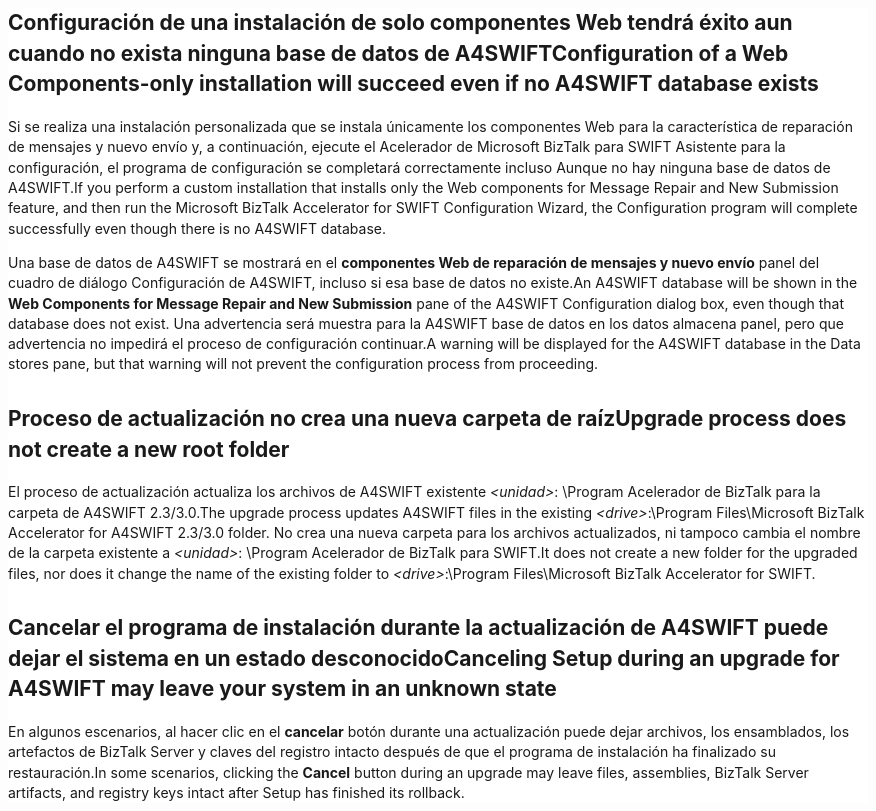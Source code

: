 ## <a name="configuration-of-a-web-components-only-installation-will-succeed-even-if-no-a4swift-database-exists"></a><span data-ttu-id="6430e-119">Configuración de una instalación de solo componentes Web tendrá éxito aun cuando no exista ninguna base de datos de A4SWIFT</span><span class="sxs-lookup"><span data-stu-id="6430e-119">Configuration of a Web Components-only installation will succeed even if no A4SWIFT database exists</span></span>  
 <span data-ttu-id="6430e-120">Si se realiza una instalación personalizada que se instala únicamente los componentes Web para la característica de reparación de mensajes y nuevo envío y, a continuación, ejecute el Acelerador de Microsoft BizTalk para SWIFT Asistente para la configuración, el programa de configuración se completará correctamente incluso Aunque no hay ninguna base de datos de A4SWIFT.</span><span class="sxs-lookup"><span data-stu-id="6430e-120">If you perform a custom installation that installs only the Web components for Message Repair and New Submission feature, and then run the Microsoft BizTalk Accelerator for SWIFT Configuration Wizard, the Configuration program will complete successfully even though there is no A4SWIFT database.</span></span>  
  
 <span data-ttu-id="6430e-121">Una base de datos de A4SWIFT se mostrará en el **componentes Web de reparación de mensajes y nuevo envío** panel del cuadro de diálogo Configuración de A4SWIFT, incluso si esa base de datos no existe.</span><span class="sxs-lookup"><span data-stu-id="6430e-121">An A4SWIFT database will be shown in the **Web Components for Message Repair and New Submission** pane of the A4SWIFT Configuration dialog box, even though that database does not exist.</span></span> <span data-ttu-id="6430e-122">Una advertencia será muestra para la A4SWIFT base de datos en los datos almacena panel, pero que advertencia no impedirá el proceso de configuración continuar.</span><span class="sxs-lookup"><span data-stu-id="6430e-122">A warning will be displayed for the A4SWIFT database in the Data stores pane, but that warning will not prevent the configuration process from proceeding.</span></span>  
  
## <a name="upgrade-process-does-not-create-a-new-root-folder"></a><span data-ttu-id="6430e-123">Proceso de actualización no crea una nueva carpeta de raíz</span><span class="sxs-lookup"><span data-stu-id="6430e-123">Upgrade process does not create a new root folder</span></span>  
 <span data-ttu-id="6430e-124">El proceso de actualización actualiza los archivos de A4SWIFT existente  *\<unidad\>*: \Program Acelerador de BizTalk para la carpeta de A4SWIFT 2.3/3.0.</span><span class="sxs-lookup"><span data-stu-id="6430e-124">The upgrade process updates A4SWIFT files in the existing *\<drive\>*:\Program Files\Microsoft BizTalk Accelerator for A4SWIFT 2.3/3.0 folder.</span></span> <span data-ttu-id="6430e-125">No crea una nueva carpeta para los archivos actualizados, ni tampoco cambia el nombre de la carpeta existente a  *\<unidad\>*: \Program Acelerador de BizTalk para SWIFT.</span><span class="sxs-lookup"><span data-stu-id="6430e-125">It does not create a new folder for the upgraded files, nor does it change the name of the existing folder to *\<drive\>*:\Program Files\Microsoft BizTalk Accelerator for SWIFT.</span></span>  
  
## <a name="canceling-setup-during-an-upgrade-for-a4swift-may-leave-your-system-in-an-unknown-state"></a><span data-ttu-id="6430e-126">Cancelar el programa de instalación durante la actualización de A4SWIFT puede dejar el sistema en un estado desconocido</span><span class="sxs-lookup"><span data-stu-id="6430e-126">Canceling Setup during an upgrade for A4SWIFT may leave your system in an unknown state</span></span>  
 <span data-ttu-id="6430e-127">En algunos escenarios, al hacer clic en el **cancelar** botón durante una actualización puede dejar archivos, los ensamblados, los artefactos de BizTalk Server y claves del registro intacto después de que el programa de instalación ha finalizado su restauración.</span><span class="sxs-lookup"><span data-stu-id="6430e-127">In some scenarios, clicking the **Cancel** button during an upgrade may leave files, assemblies, BizTalk Server artifacts, and registry keys intact after Setup has finished its rollback.</span></span>  
  